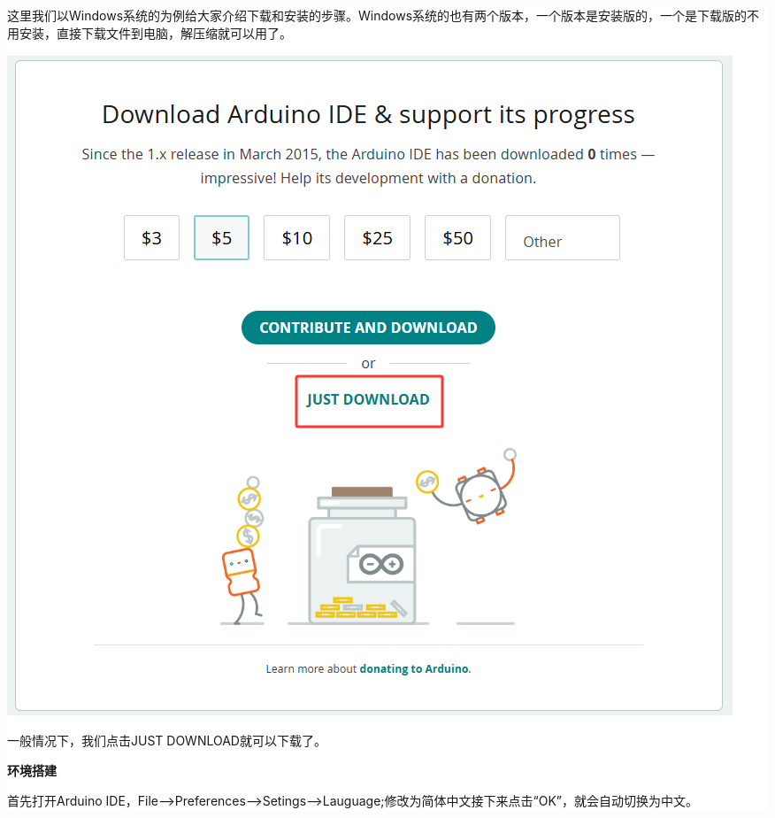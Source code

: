 这里我们以Windows系统的为例给大家介绍下载和安装的步骤。Windows系统的也有两个版本，一个版本是安装版的，一个是下载版的不用安装，直接下载文件到电脑，解压缩就可以用了。

![13](./media/13.png)

一般情况下，我们点击JUST DOWNLOAD就可以下载了。

**环境搭建**

首先打开Arduino IDE，File-->Preferences-->Setings-->Lauguage;修改为简体中文接下来点击“OK”，就会自动切换为中文。
